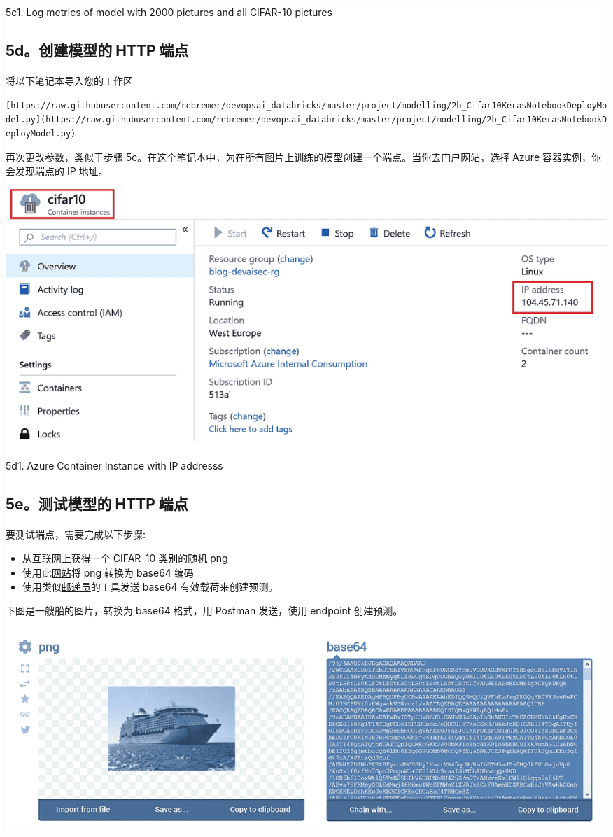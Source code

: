 5c1\. Log metrics of model with 2000 pictures and all CIFAR-10 pictures

## 5d。创建模型的 HTTP 端点

将以下笔记本导入您的工作区

```
[https://raw.githubusercontent.com/rebremer/devopsai_databricks/master/project/modelling/2b_Cifar10KerasNotebookDeployModel.py](https://raw.githubusercontent.com/rebremer/devopsai_databricks/master/project/modelling/2b_Cifar10KerasNotebookDeployModel.py)
```

再次更改参数，类似于步骤 5c。在这个笔记本中，为在所有图片上训练的模型创建一个端点。当你去门户网站，选择 Azure 容器实例，你会发现端点的 IP 地址。

![](img/e806b07c8481024f46d1972cc67c16d8.png)

5d1\. Azure Container Instance with IP addresss

## 5e。测试模型的 HTTP 端点

要测试端点，需要完成以下步骤:

*   从互联网上获得一个 CIFAR-10 类别的随机 png
*   使用此[网站](https://onlinepngtools.com/convert-png-to-base64)将 png 转换为 base64 编码
*   使用类似[邮递员](https://www.getpostman.com/)的工具发送 base64 有效载荷来创建预测。

下图是一艘船的图片，转换为 base64 格式，用 Postman 发送，使用 endpoint 创建预测。

![](img/c646af5eee31d44217bb685abb225cad.png)
